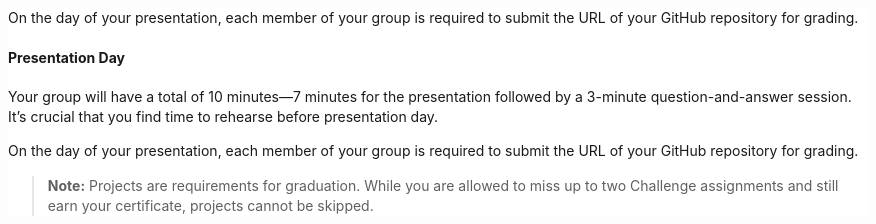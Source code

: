 On the day of your presentation, each member of your group is required to submit the URL of your GitHub repository for grading.

#### Presentation Day

Your group will have a total of 10 minutes&mdash;7 minutes for the presentation followed by a 3-minute question-and-answer session. It’s crucial that you find time to rehearse before presentation day.

On the day of your presentation, each member of your group is required to submit the URL of your GitHub repository for grading.

> **Note:** Projects are requirements for graduation. While you are allowed to miss up to two Challenge assignments and still earn your certificate, projects cannot be skipped.

